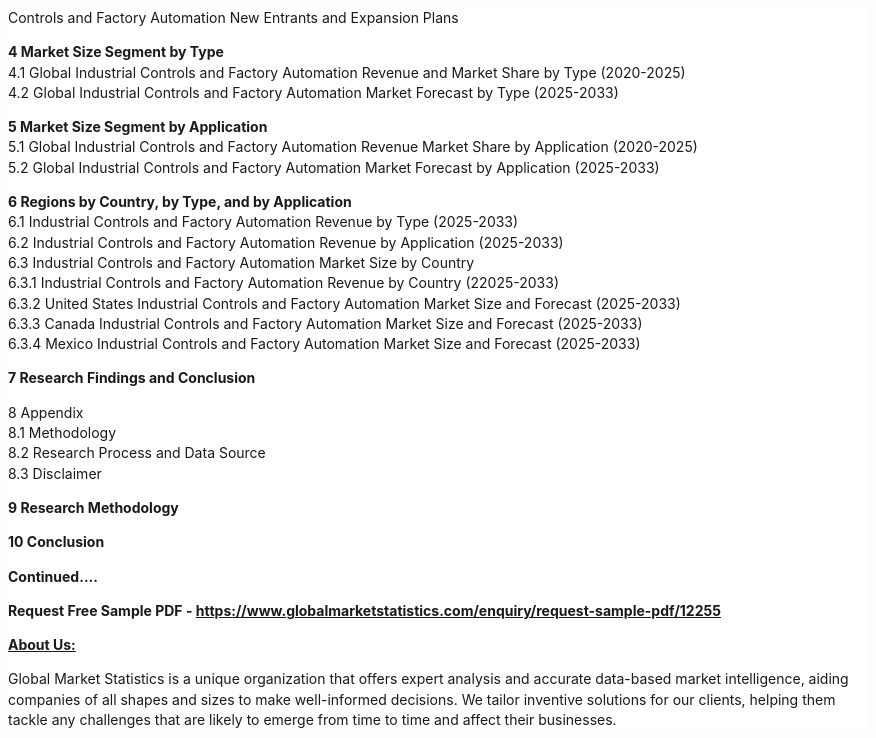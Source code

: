 Controls and Factory Automation New Entrants and Expansion Plans</p><p><strong>4 Market Size Segment by Type</strong><br /> 4.1 Global Industrial Controls and Factory Automation Revenue and Market Share by Type (2020-2025)<br /> 4.2 Global Industrial Controls and Factory Automation Market Forecast by Type (2025-2033)</p><p><strong>5 Market Size Segment by Application</strong><br /> 5.1 Global Industrial Controls and Factory Automation Revenue Market Share by Application (2020-2025)<br /> 5.2 Global Industrial Controls and Factory Automation Market Forecast by Application (2025-2033)</p><p><strong>6 Regions by Country, by Type, and by Application</strong><br /> 6.1 Industrial Controls and Factory Automation Revenue by Type (2025-2033)<br /> 6.2 Industrial Controls and Factory Automation Revenue by Application (2025-2033)<br /> 6.3 Industrial Controls and Factory Automation Market Size by Country<br /> 6.3.1 Industrial Controls and Factory Automation Revenue by Country (22025-2033)<br /> 6.3.2 United States Industrial Controls and Factory Automation Market Size and Forecast (2025-2033)<br /> 6.3.3 Canada Industrial Controls and Factory Automation Market Size and Forecast (2025-2033)<br /> 6.3.4 Mexico Industrial Controls and Factory Automation Market Size and Forecast (2025-2033)</p><p><strong>7 Research Findings and Conclusion</strong></p><p>8 Appendix<br /> 8.1 Methodology<br /> 8.2 Research Process and Data Source<br /> 8.3 Disclaimer</p><p><strong>9 Research Methodology</strong></p><p><strong>10 Conclusion</strong></p><p><strong>Continued&hellip;.</strong></p><p><strong>Request Free Sample PDF -&nbsp;</strong><a href="https://www.globalmarketstatistics.com/enquiry/request-sample-pdf/12255"><strong>https://www.globalmarketstatistics.com/enquiry/request-sample-pdf/12255</strong></a></p><p><strong><u>About Us:</u></strong></p><p>Global Market Statistics is a unique organization that offers expert analysis and accurate data-based market intelligence, aiding companies of all shapes and sizes to make well-informed decisions. We tailor inventive solutions for our clients, helping them tackle any challenges that are likely to emerge from time to time and affect their businesses.</p>
